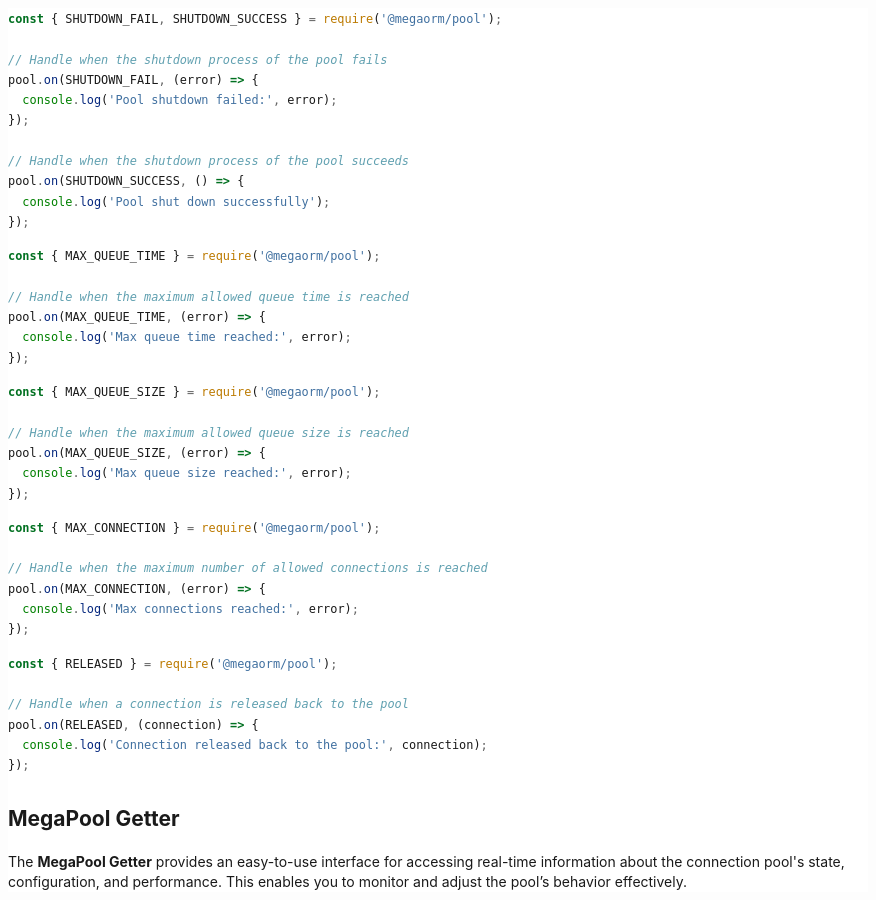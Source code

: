 ```js
const { SHUTDOWN_FAIL, SHUTDOWN_SUCCESS } = require('@megaorm/pool');

// Handle when the shutdown process of the pool fails
pool.on(SHUTDOWN_FAIL, (error) => {
  console.log('Pool shutdown failed:', error);
});

// Handle when the shutdown process of the pool succeeds
pool.on(SHUTDOWN_SUCCESS, () => {
  console.log('Pool shut down successfully');
});
```

```js
const { MAX_QUEUE_TIME } = require('@megaorm/pool');

// Handle when the maximum allowed queue time is reached
pool.on(MAX_QUEUE_TIME, (error) => {
  console.log('Max queue time reached:', error);
});
```

```js
const { MAX_QUEUE_SIZE } = require('@megaorm/pool');

// Handle when the maximum allowed queue size is reached
pool.on(MAX_QUEUE_SIZE, (error) => {
  console.log('Max queue size reached:', error);
});
```

```js
const { MAX_CONNECTION } = require('@megaorm/pool');

// Handle when the maximum number of allowed connections is reached
pool.on(MAX_CONNECTION, (error) => {
  console.log('Max connections reached:', error);
});
```

```js
const { RELEASED } = require('@megaorm/pool');

// Handle when a connection is released back to the pool
pool.on(RELEASED, (connection) => {
  console.log('Connection released back to the pool:', connection);
});
```

## MegaPool Getter

The **MegaPool Getter** provides an easy-to-use interface for accessing real-time information about the connection pool's state, configuration, and performance. This enables you to monitor and adjust the pool’s behavior effectively.
